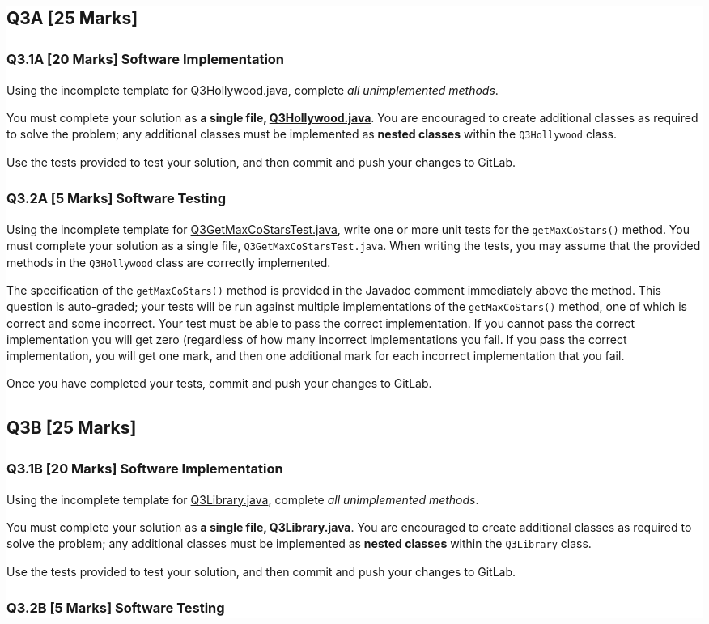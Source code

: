 
## Q3A  [25 Marks]

### Q3.1A [20 Marks] Software Implementation

Using the incomplete template for [Q3Hollywood.java](src/comp1110/exam/Q3Hollywood.java),
complete *all unimplemented methods*.
 
You must complete your solution as **a single file, [Q3Hollywood.java](src/comp1110/exam/Q3Hollywood.java)**.
You are encouraged to create additional classes as required to solve the problem;
any additional classes must be implemented as **nested classes** within the
`Q3Hollywood` class.
 
Use the tests provided to test your solution, and then commit and push your
changes to GitLab.

 ### Q3.2A  [5 Marks]  Software Testing
 
Using the incomplete template for [Q3GetMaxCoStarsTest.java](src/comp1110/exam/Q3GetMaxCoStarsTest.java),
write one or more unit tests for the `getMaxCoStars()` method. You must complete
your solution as a single file, `Q3GetMaxCoStarsTest.java`. When writing the
tests, you may assume that the provided methods in the `Q3Hollywood` class are
correctly implemented.
 
The specification of the `getMaxCoStars()` method is provided in the Javadoc
comment immediately above the method. This question is auto-graded; your tests
will be run against multiple implementations of the `getMaxCoStars()` method,
one of which is correct and some incorrect. Your test must be able to pass
the correct implementation.   If you cannot pass the correct implementation
you will get zero (regardless of how many incorrect implementations you fail.
If you pass the correct implementation, you will get one mark, and then one
additional mark for each incorrect implementation that you fail.
 
Once you have completed your tests, commit and push your changes to GitLab.

## Q3B  [25 Marks]

### Q3.1B [20 Marks] Software Implementation

Using the incomplete template for [Q3Library.java](src/comp1110/exam/Q3Library.java),
complete *all unimplemented methods*.
 
You must complete your solution as **a single file, [Q3Library.java](src/comp1110/exam/Q3Library.java)**.
You are encouraged to create additional classes as required to solve the problem;
any additional classes must be implemented as **nested classes** within the
`Q3Library` class.
 
Use the tests provided to test your solution, and then commit and push your
changes to GitLab.

 ### Q3.2B  [5 Marks]  Software Testing
 